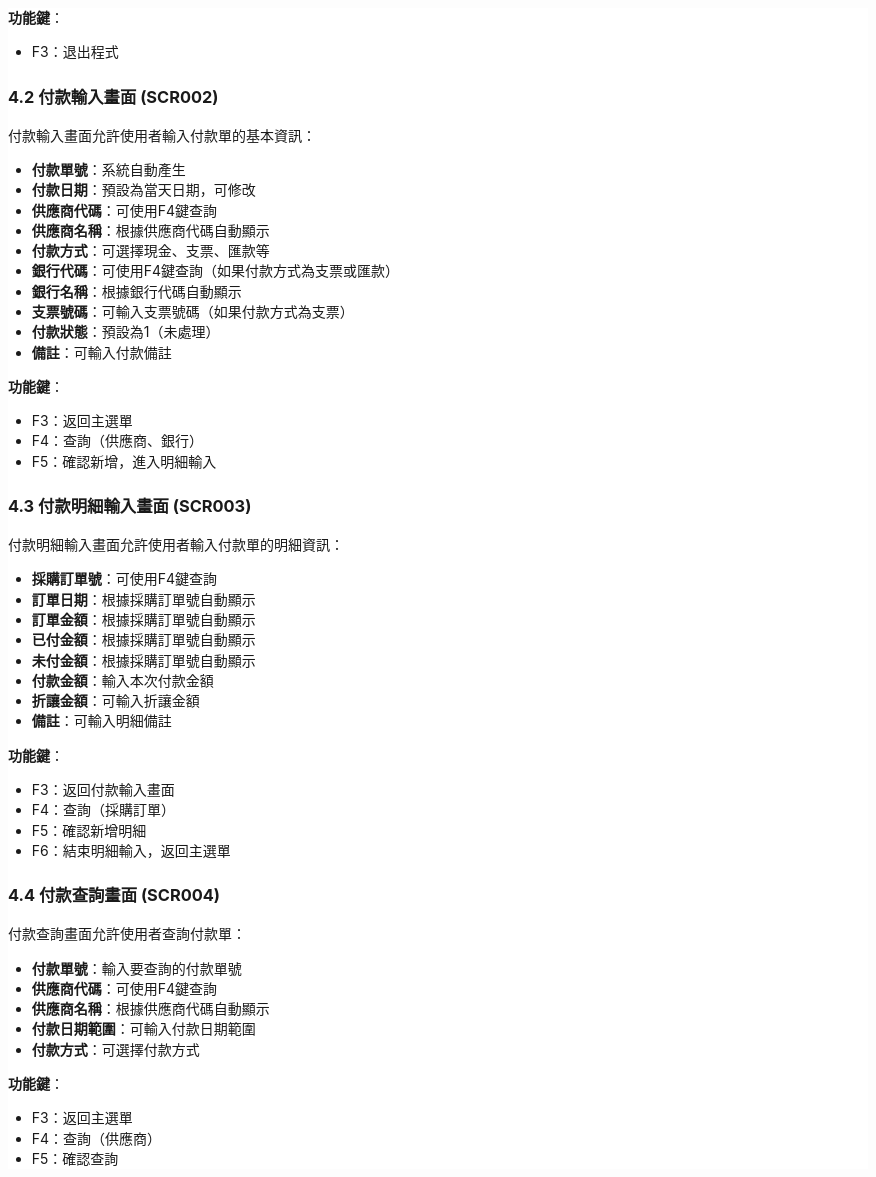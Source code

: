 **功能鍵**：
- F3：退出程式

### 4.2 付款輸入畫面 (SCR002)

付款輸入畫面允許使用者輸入付款單的基本資訊：

- **付款單號**：系統自動產生
- **付款日期**：預設為當天日期，可修改
- **供應商代碼**：可使用F4鍵查詢
- **供應商名稱**：根據供應商代碼自動顯示
- **付款方式**：可選擇現金、支票、匯款等
- **銀行代碼**：可使用F4鍵查詢（如果付款方式為支票或匯款）
- **銀行名稱**：根據銀行代碼自動顯示
- **支票號碼**：可輸入支票號碼（如果付款方式為支票）
- **付款狀態**：預設為1（未處理）
- **備註**：可輸入付款備註

**功能鍵**：
- F3：返回主選單
- F4：查詢（供應商、銀行）
- F5：確認新增，進入明細輸入

### 4.3 付款明細輸入畫面 (SCR003)

付款明細輸入畫面允許使用者輸入付款單的明細資訊：

- **採購訂單號**：可使用F4鍵查詢
- **訂單日期**：根據採購訂單號自動顯示
- **訂單金額**：根據採購訂單號自動顯示
- **已付金額**：根據採購訂單號自動顯示
- **未付金額**：根據採購訂單號自動顯示
- **付款金額**：輸入本次付款金額
- **折讓金額**：可輸入折讓金額
- **備註**：可輸入明細備註

**功能鍵**：
- F3：返回付款輸入畫面
- F4：查詢（採購訂單）
- F5：確認新增明細
- F6：結束明細輸入，返回主選單

### 4.4 付款查詢畫面 (SCR004)

付款查詢畫面允許使用者查詢付款單：

- **付款單號**：輸入要查詢的付款單號
- **供應商代碼**：可使用F4鍵查詢
- **供應商名稱**：根據供應商代碼自動顯示
- **付款日期範圍**：可輸入付款日期範圍
- **付款方式**：可選擇付款方式

**功能鍵**：
- F3：返回主選單
- F4：查詢（供應商）
- F5：確認查詢
